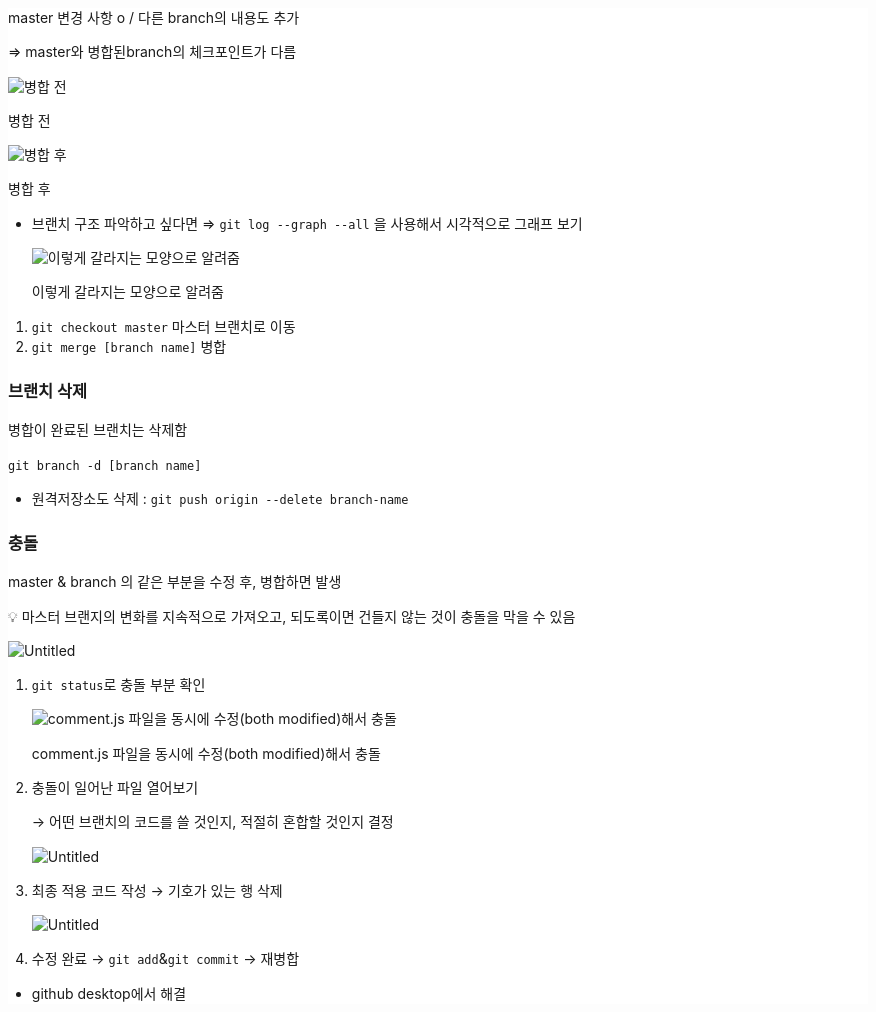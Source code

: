 master 변경 사항 o / 다른 branch의 내용도 추가

⇒ master와 병합된branch의 체크포인트가 다름

![병합 전](1%20basic%20bfe5dec398fc4dde8da049cb69106dd9/Untitled%204.png)

병합 전

![병합 후](1%20basic%20bfe5dec398fc4dde8da049cb69106dd9/Untitled%205.png)

병합 후

- 브랜치 구조 파악하고 싶다면 ⇒ `git log --graph --all` 을 사용해서 시각적으로 그래프 보기
    
    ![이렇게 갈라지는 모양으로 알려줌](1%20basic%20bfe5dec398fc4dde8da049cb69106dd9/Untitled%206.png)
    
    이렇게 갈라지는 모양으로 알려줌
    
1. `git checkout master` 마스터 브랜치로 이동
2. `git merge [branch name]` 병합

### 브랜치 삭제

병합이 완료된 브랜치는 삭제함

`git branch -d [branch name]`

- 원격저장소도 삭제 : `git push origin --delete branch-name`

### 충돌

master & branch 의 같은 부분을 수정 후, 병합하면 발생

<aside>
💡 마스터 브랜지의 변화를 지속적으로 가져오고, 되도록이면 건들지 않는 것이 충돌을 막을 수 있음

</aside>

![Untitled](1%20basic%20bfe5dec398fc4dde8da049cb69106dd9/Untitled%207.png)

1. `git status`로 충돌 부분 확인
    
    ![comment.js 파일을 동시에 수정(both modified)해서 충돌](1%20basic%20bfe5dec398fc4dde8da049cb69106dd9/Untitled%208.png)
    
    comment.js 파일을 동시에 수정(both modified)해서 충돌
    
2. 충돌이 일어난 파일 열어보기
    
    → 어떤 브랜치의 코드를 쓸 것인지, 적절히 혼합할 것인지 결정
    
    ![Untitled](1%20basic%20bfe5dec398fc4dde8da049cb69106dd9/Untitled%209.png)
    
3. 최종 적용 코드 작성 → 기호가 있는 행 삭제
    
    ![Untitled](1%20basic%20bfe5dec398fc4dde8da049cb69106dd9/Untitled%2010.png)
    
4. 수정 완료 → `git add`&`git commit` → 재병합
- github desktop에서 해결
    